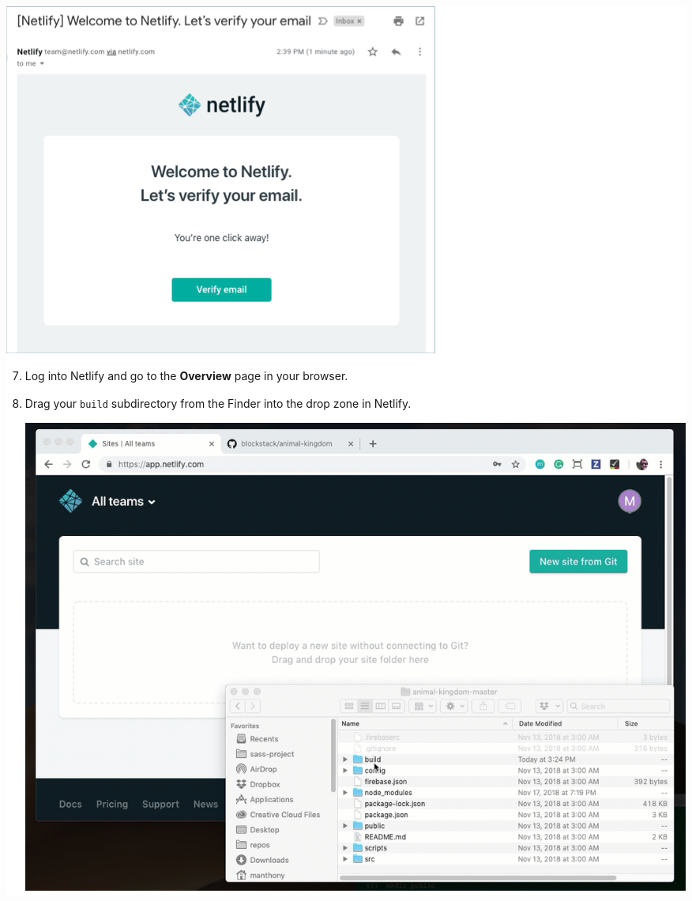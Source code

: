    <img src="images/netlify-verify.png" alt="">

7. Log into Netlify and go to the **Overview** page in your browser.
8. Drag your `build` subdirectory from the Finder into the drop zone in Netlify.

   <img src="images/netlify-deploy.gif" alt="">
